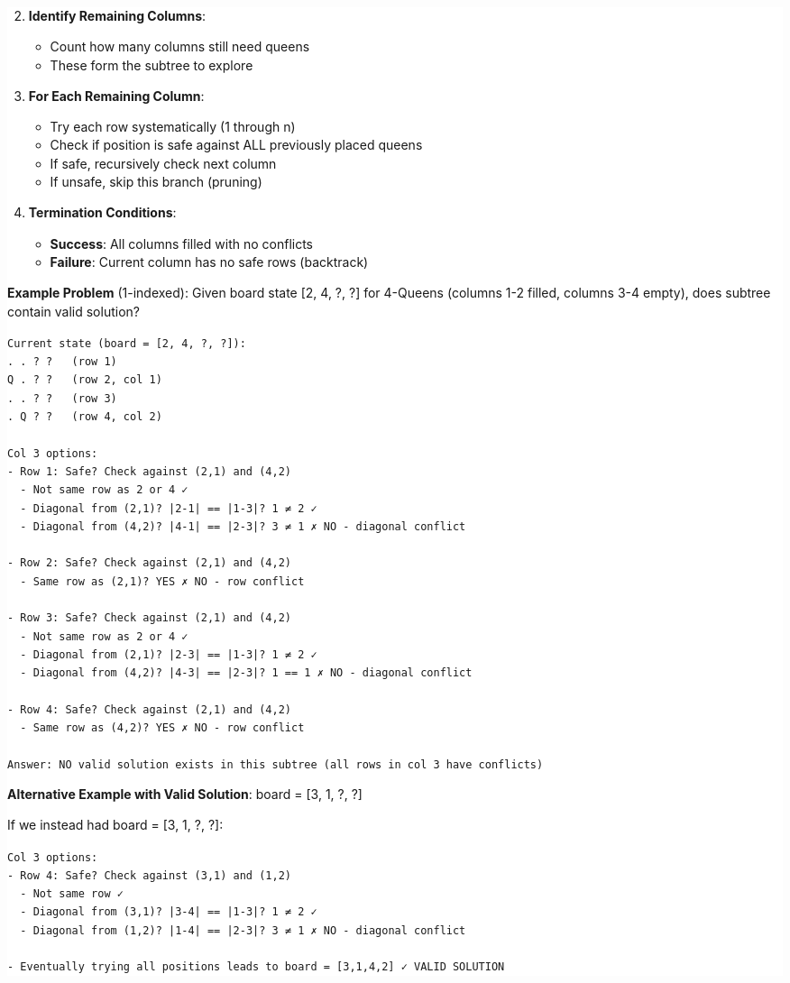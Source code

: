 2. **Identify Remaining Columns**:

   - Count how many columns still need queens
   - These form the subtree to explore

3. **For Each Remaining Column**:

   - Try each row systematically (1 through n)
   - Check if position is safe against ALL previously placed queens
   - If safe, recursively check next column
   - If unsafe, skip this branch (pruning)

4. **Termination Conditions**:
   - **Success**: All columns filled with no conflicts
   - **Failure**: Current column has no safe rows (backtrack)

**Example Problem** (1-indexed): Given board state [2, 4, ?, ?] for 4-Queens (columns 1-2 filled, columns 3-4 empty), does subtree contain valid solution?

```
Current state (board = [2, 4, ?, ?]):
. . ? ?   (row 1)
Q . ? ?   (row 2, col 1)
. . ? ?   (row 3)
. Q ? ?   (row 4, col 2)

Col 3 options:
- Row 1: Safe? Check against (2,1) and (4,2)
  - Not same row as 2 or 4 ✓
  - Diagonal from (2,1)? |2-1| == |1-3|? 1 ≠ 2 ✓
  - Diagonal from (4,2)? |4-1| == |2-3|? 3 ≠ 1 ✗ NO - diagonal conflict

- Row 2: Safe? Check against (2,1) and (4,2)
  - Same row as (2,1)? YES ✗ NO - row conflict

- Row 3: Safe? Check against (2,1) and (4,2)
  - Not same row as 2 or 4 ✓
  - Diagonal from (2,1)? |2-3| == |1-3|? 1 ≠ 2 ✓
  - Diagonal from (4,2)? |4-3| == |2-3|? 1 == 1 ✗ NO - diagonal conflict

- Row 4: Safe? Check against (2,1) and (4,2)
  - Same row as (4,2)? YES ✗ NO - row conflict

Answer: NO valid solution exists in this subtree (all rows in col 3 have conflicts)
```

**Alternative Example with Valid Solution**: board = [3, 1, ?, ?]

If we instead had board = [3, 1, ?, ?]:

```
Col 3 options:
- Row 4: Safe? Check against (3,1) and (1,2)
  - Not same row ✓
  - Diagonal from (3,1)? |3-4| == |1-3|? 1 ≠ 2 ✓
  - Diagonal from (1,2)? |1-4| == |2-3|? 3 ≠ 1 ✗ NO - diagonal conflict

- Eventually trying all positions leads to board = [3,1,4,2] ✓ VALID SOLUTION
```
